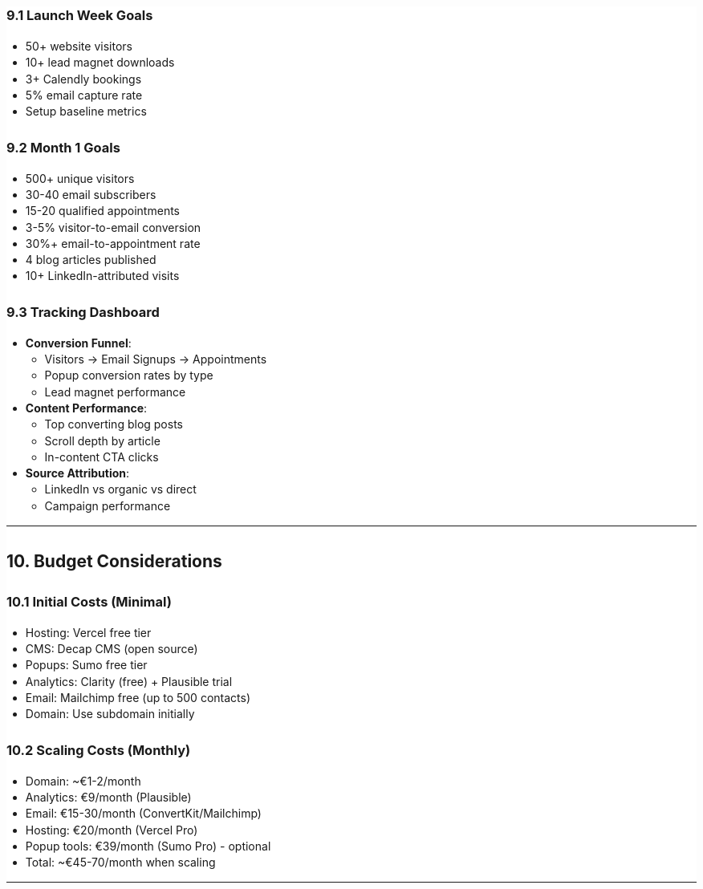 ### 9.1 Launch Week Goals
- 50+ website visitors
- 10+ lead magnet downloads
- 3+ Calendly bookings
- 5% email capture rate
- Setup baseline metrics

### 9.2 Month 1 Goals
- 500+ unique visitors
- 30-40 email subscribers
- 15-20 qualified appointments
- 3-5% visitor-to-email conversion
- 30%+ email-to-appointment rate
- 4 blog articles published
- 10+ LinkedIn-attributed visits

### 9.3 Tracking Dashboard
- **Conversion Funnel**:
  - Visitors → Email Signups → Appointments
  - Popup conversion rates by type
  - Lead magnet performance
- **Content Performance**:
  - Top converting blog posts
  - Scroll depth by article
  - In-content CTA clicks
- **Source Attribution**:
  - LinkedIn vs organic vs direct
  - Campaign performance

---

## 10. Budget Considerations

### 10.1 Initial Costs (Minimal)
- Hosting: Vercel free tier
- CMS: Decap CMS (open source)
- Popups: Sumo free tier
- Analytics: Clarity (free) + Plausible trial
- Email: Mailchimp free (up to 500 contacts)
- Domain: Use subdomain initially

### 10.2 Scaling Costs (Monthly)
- Domain: ~€1-2/month
- Analytics: €9/month (Plausible)
- Email: €15-30/month (ConvertKit/Mailchimp)
- Hosting: €20/month (Vercel Pro)
- Popup tools: €39/month (Sumo Pro) - optional
- Total: ~€45-70/month when scaling

---